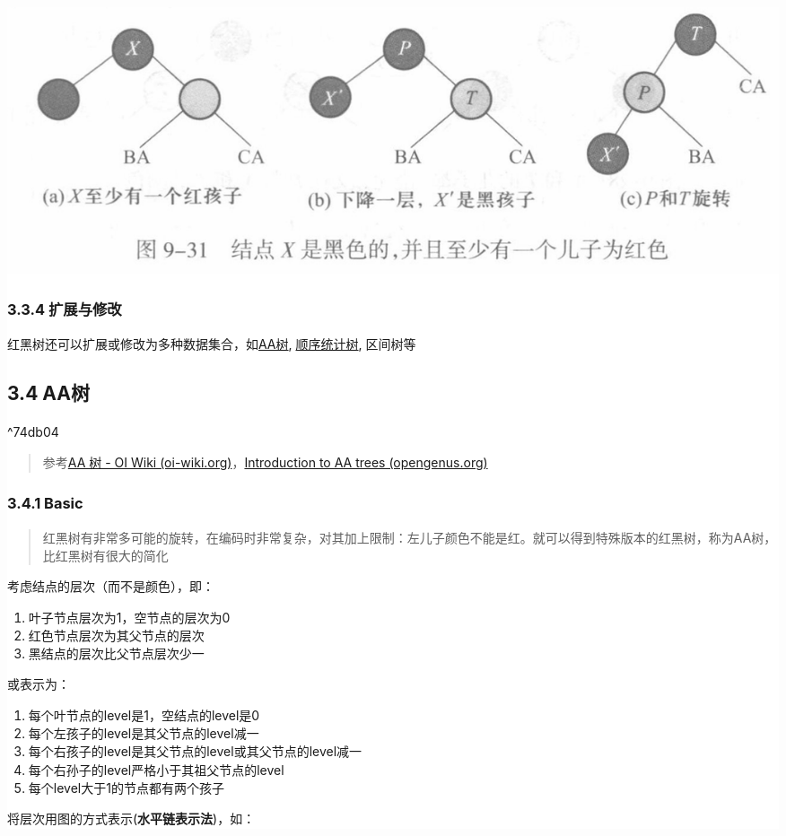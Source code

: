 ![屏幕截图 2024-02-01 164936](01%20attachment/红黑树删除情况五.png)

### 3.3.4 扩展与修改

红黑树还可以扩展或修改为多种数据集合，如[AA树](Coding%20Languages/C++/Data%20Structure/Set/Search%20Table.md#^74db04), [顺序统计树](Algorithm/Sort/Order%20Statistic.md#^e93850), 区间树等

## 3.4 AA树

^74db04

> 参考[AA 树 - OI Wiki (oi-wiki.org)](https://oi-wiki.org/ds/aa-tree/)，[Introduction to AA trees (opengenus.org)](https://iq.opengenus.org/aa-trees/)

### 3.4.1 Basic

> 红黑树有非常多可能的旋转，在编码时非常复杂，对其加上限制：左儿子颜色不能是红。就可以得到特殊版本的红黑树，称为AA树，比红黑树有很大的简化

考虑结点的层次（而不是颜色），即：
1. 叶子节点层次为1，空节点的层次为0
2. 红色节点层次为其父节点的层次
3. 黑结点的层次比父节点层次少一

或表示为：
1. 每个叶节点的level是1，空结点的level是0
2. 每个左孩子的level是其父节点的level减一
3. 每个右孩子的level是其父节点的level或其父节点的level减一
4. 每个右孙子的level严格小于其祖父节点的level
5. 每个level大于1的节点都有两个孩子

将层次用图的方式表示(**水平链表示法**)，如：
